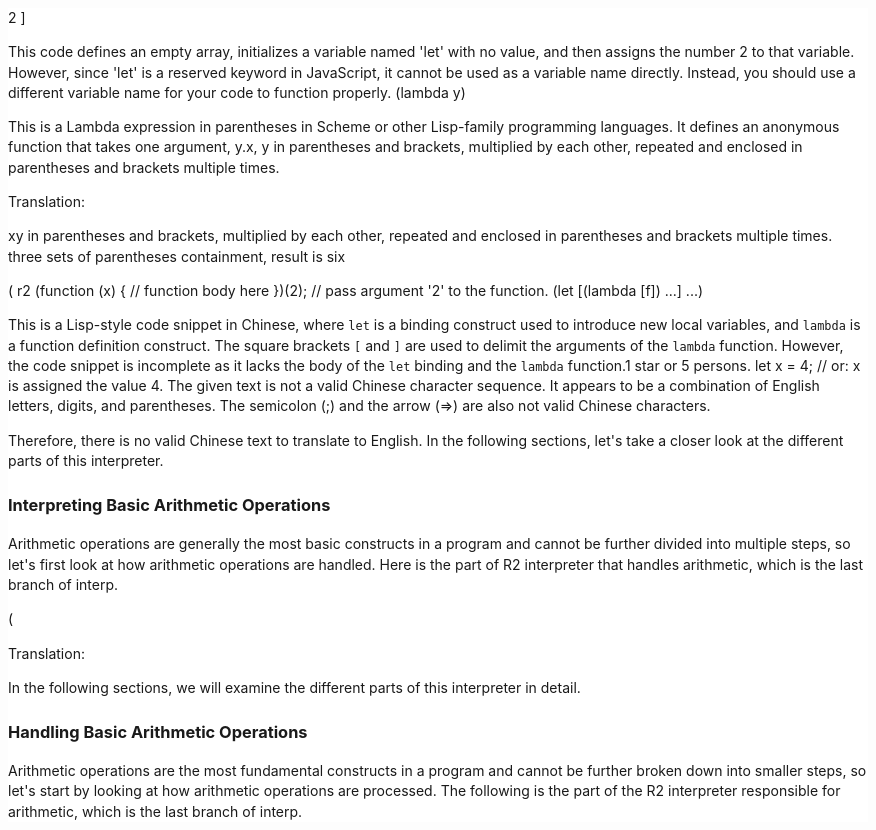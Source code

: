 2
]

This code defines an empty array, initializes a variable named 'let' with no value, and then assigns the number 2 to that variable. However, since 'let' is a reserved keyword in JavaScript, it cannot be used as a variable name directly. Instead, you should use a different variable name for your code to function properly. (lambda y)

This is a Lambda expression in parentheses in Scheme or other Lisp-family programming languages. It defines an anonymous function that takes one argument, y.x, y in parentheses and brackets, multiplied by each other, repeated and enclosed in parentheses and brackets multiple times.

Translation:

xy in parentheses and brackets, multiplied by each other, repeated and enclosed in parentheses and brackets multiple times. three sets of parentheses containment, result is six

(
r2 (function (x) {
  // function body here
})(2); // pass argument '2' to the function. (let
[(lambda [f])
...]
...)

This is a Lisp-style code snippet in Chinese, where `let` is a binding construct used to introduce new local variables, and `lambda` is a function definition construct. The square brackets `[` and `]` are used to delimit the arguments of the `lambda` function. However, the code snippet is incomplete as it lacks the body of the `let` binding and the `lambda` function.1 star
or
5 persons. let x = 4; // or: x is assigned the value 4. The given text is not a valid Chinese character sequence. It appears to be a combination of English letters, digits, and parentheses. The semicolon (;) and the arrow (=>) are also not valid Chinese characters.

Therefore, there is no valid Chinese text to translate to English. In the following sections, let's take a closer look at the different parts of this interpreter.

### Interpreting Basic Arithmetic Operations

Arithmetic operations are generally the most basic constructs in a program and cannot be further divided into multiple steps, so let's first look at how arithmetic operations are handled. Here is the part of R2 interpreter that handles arithmetic, which is the last branch of interp.

(

Translation:

In the following sections, we will examine the different parts of this interpreter in detail.

### Handling Basic Arithmetic Operations

Arithmetic operations are the most fundamental constructs in a program and cannot be further broken down into smaller steps, so let's start by looking at how arithmetic operations are processed. The following is the part of the R2 interpreter responsible for arithmetic, which is the last branch of interp.
